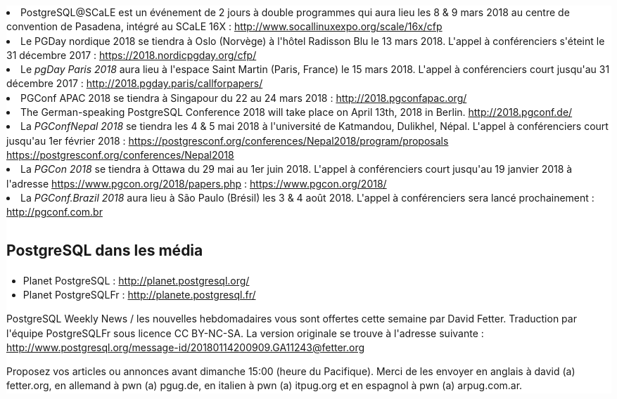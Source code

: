 <li>PostgreSQL@SCaLE est un &eacute;v&eacute;nement de 2 jours &agrave; double programmes qui aura lieu les 8 & 9 mars 2018 au centre de convention de Pasadena, int&eacute;gr&eacute; au SCaLE 16X&nbsp;: <a target="_blank" href="http://www.socallinuxexpo.org/scale/16x/cfp">http://www.socallinuxexpo.org/scale/16x/cfp</a></li>

<li>Le PGDay nordique 2018 se tiendra &agrave; Oslo (Norv&egrave;ge) &agrave; l'h&ocirc;tel Radisson Blu le 13 mars 2018. L'appel &agrave; conf&eacute;renciers s'&eacute;teint le 31 d&eacute;cembre 2017&nbsp;: <a target="_blank" href="https://2018.nordicpgday.org/cfp/">https://2018.nordicpgday.org/cfp/</a></li>

<li>Le <em>pgDay Paris 2018</em> aura lieu &agrave; l'espace Saint Martin (Paris, France) le 15 mars 2018. L'appel &agrave; conf&eacute;renciers court jusqu'au 31 d&eacute;cembre 2017&nbsp;: <a target="_blank" href="http://2018.pgday.paris/callforpapers/">http://2018.pgday.paris/callforpapers/</a></li>

<li>PGConf APAC 2018 se tiendra &agrave; Singapour du 22 au 24 mars 2018&nbsp;: <a target="_blank" href="http://2018.pgconfapac.org/">http://2018.pgconfapac.org/</a></li>

<li>The German-speaking PostgreSQL Conference 2018 will take place on April 13th, 2018 in Berlin. <a target="_blank" href="http://2018.pgconf.de/">http://2018.pgconf.de/</a></li>

<li>La <em>PGConfNepal 2018</em> se tiendra les 4 & 5 mai 2018 &agrave; l'universit&eacute; de Katmandou, Dulikhel, N&eacute;pal. L'appel &agrave; conf&eacute;renciers court jusqu'au 1er f&eacute;vrier 2018&nbsp;: <a target="_blank" href="https://postgresconf.org/conferences/Nepal2018/program/proposals">https://postgresconf.org/conferences/Nepal2018/program/proposals</a> <a target="_blank" href="https://postgresconf.org/conferences/Nepal2018">https://postgresconf.org/conferences/Nepal2018</a></li>

<li>La <em>PGCon 2018</em> se tiendra &agrave; Ottawa du 29 mai au 1er juin 2018. L'appel &agrave; conf&eacute;renciers court jusqu'au 19 janvier 2018 &agrave; l'adresse <a target="_blank" href="https://www.pgcon.org/2018/papers.php">https://www.pgcon.org/2018/papers.php</a> : <a target="_blank" href="https://www.pgcon.org/2018/">https://www.pgcon.org/2018/</a></li>

<li>La <em>PGConf.Brazil 2018</em> aura lieu &agrave; S&atilde;o Paulo (Br&eacute;sil) les 3 & 4 ao&ucirc;t 2018. L'appel &agrave; conf&eacute;renciers sera lanc&eacute; prochainement&nbsp;: <a target="_blank" href="http://pgconf.com.br">http://pgconf.com.br</a></li>

</ul>

<h2>PostgreSQL dans les m&eacute;dia</h2>

<ul>

<li>Planet PostgreSQL : <a target="_blank" href="http://planet.postgresql.org/">http://planet.postgresql.org/</a></li>

<li>Planet PostgreSQLFr : <a target="_blank" href="http://planete.postgresql.fr/">http://planete.postgresql.fr/</a></li>

</ul>

<p>PostgreSQL Weekly News / les nouvelles hebdomadaires vous sont offertes cette semaine par David Fetter. Traduction par l'&eacute;quipe PostgreSQLFr sous licence CC BY-NC-SA. La version originale se trouve &agrave; l'adresse suivante : <a target="_blank" href="http://www.postgresql.org/message-id/20180114200909.GA11243@fetter.org">http://www.postgresql.org/message-id/20180114200909.GA11243@fetter.org</a></p>

<p>Proposez vos articles ou annonces avant dimanche 15:00 (heure du Pacifique). Merci de les envoyer en anglais &agrave; david (a) fetter.org, en allemand &agrave; pwn (a) pgug.de, en italien &agrave; pwn (a) itpug.org et en espagnol &agrave; pwn (a) arpug.com.ar.</p>
